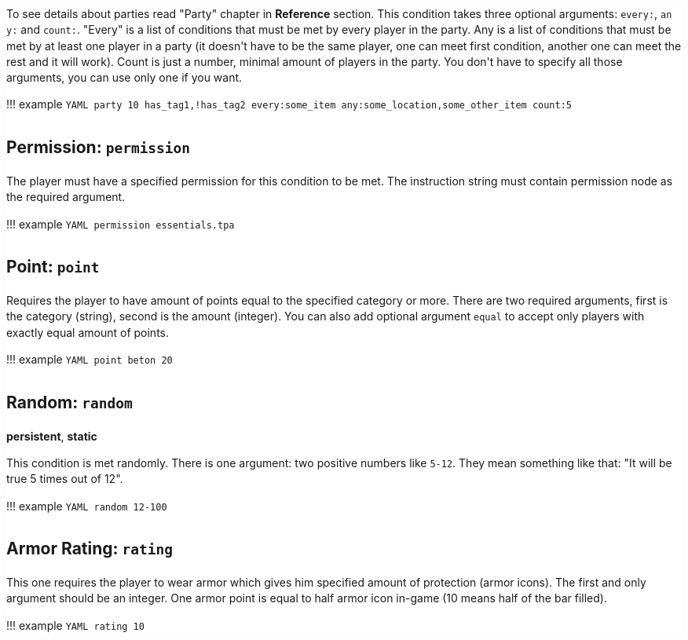To see details about parties read "Party" chapter in **Reference** section. This condition takes three optional arguments: `every:`, `any:` and `count:`. "Every" is a list of conditions that must be met by every player in the party. Any is a list of conditions that must be met by at least one player in a party (it doesn't have to be the same player, one can meet first condition, another one can meet the rest and it will work). Count is just a number, minimal amount of players in the party. You don't have to specify all those arguments, you can use only one if you want.

!!! example
    ```YAML
    party 10 has_tag1,!has_tag2 every:some_item any:some_location,some_other_item count:5
    ```

## Permission: `permission`

The player must have a specified permission for this condition to be met. The instruction string must contain permission node as the required argument.

!!! example
    ```YAML
    permission essentials.tpa
    ```

## Point: `point`

Requires the player to have amount of points equal to the specified category or more. There are two required arguments, first is the category (string), second is the amount (integer). You can also add optional argument `equal` to accept only players with exactly equal amount of points.

!!! example
    ```YAML
    point beton 20
    ```

## Random: `random`

**persistent**, **static**

This condition is met randomly. There is one argument: two positive numbers like `5-12`. They mean something like that: "It will be true 5 times out of 12".

!!! example
    ```YAML
    random 12-100
    ```

## Armor Rating: `rating`

This one requires the player to wear armor which gives him specified amount of protection (armor icons). The first and only argument should be an integer. One armor point is equal to half armor icon in-game (10 means half of the bar filled).

!!! example
    ```YAML
    rating 10
    ```
